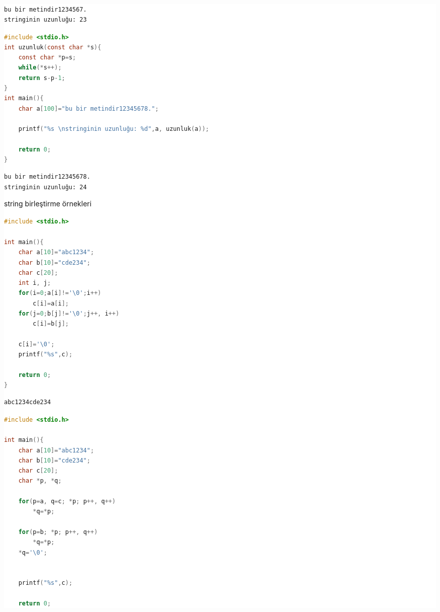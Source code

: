     bu bir metindir1234567. 
    stringinin uzunluğu: 23


```C
#include <stdio.h>
int uzunluk(const char *s){
    const char *p=s;
    while(*s++);
    return s-p-1;
}
int main(){
    char a[100]="bu bir metindir12345678.";
    
    printf("%s \nstringinin uzunluğu: %d",a, uzunluk(a));
    
    return 0;
}
```

    bu bir metindir12345678. 
    stringinin uzunluğu: 24

string birleştirme örnekleri


```C
#include <stdio.h>

int main(){
    char a[10]="abc1234";
    char b[10]="cde234";
    char c[20];
    int i, j;
    for(i=0;a[i]!='\0';i++)
        c[i]=a[i];
    for(j=0;b[j]!='\0';j++, i++)
        c[i]=b[j];
    
    c[i]='\0';
    printf("%s",c);

    return 0;
}
```

    abc1234cde234


```C
#include <stdio.h>

int main(){
    char a[10]="abc1234";
    char b[10]="cde234";
    char c[20];
    char *p, *q;
    
    for(p=a, q=c; *p; p++, q++)
        *q=*p;
    
    for(p=b; *p; p++, q++)
        *q=*p;
    *q='\0';
    

    printf("%s",c);

    return 0;
```